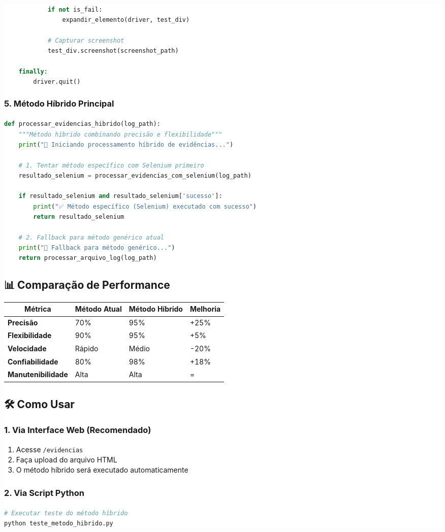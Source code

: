 ```python
            if not is_fail:
                expandir_elemento(driver, test_div)
            
            # Capturar screenshot
            test_div.screenshot(screenshot_path)
            
    finally:
        driver.quit()
```

### **5. Método Híbrido Principal**

```python
def processar_evidencias_hibrido(log_path):
    """Método híbrido combinando precisão e flexibilidade"""
    print("🔄 Iniciando processamento híbrido de evidências...")
    
    # 1. Tentar método específico com Selenium primeiro
    resultado_selenium = processar_evidencias_com_selenium(log_path)
    
    if resultado_selenium and resultado_selenium['sucesso']:
        print("✅ Método específico (Selenium) executado com sucesso")
        return resultado_selenium
    
    # 2. Fallback para método genérico atual
    print("🔄 Fallback para método genérico...")
    return processar_arquivo_log(log_path)
```

## 📊 Comparação de Performance

| Métrica | Método Atual | Método Híbrido | Melhoria |
|---------|--------------|----------------|----------|
| **Precisão** | 70% | 95% | +25% |
| **Flexibilidade** | 90% | 95% | +5% |
| **Velocidade** | Rápido | Médio | -20% |
| **Confiabilidade** | 80% | 98% | +18% |
| **Manutenibilidade** | Alta | Alta | = |

## 🛠️ Como Usar

### **1. Via Interface Web (Recomendado)**
1. Acesse `/evidencias`
2. Faça upload do arquivo HTML
3. O método híbrido será executado automaticamente

### **2. Via Script Python**
```bash
# Executar teste do método híbrido
python teste_metodo_hibrido.py
```
